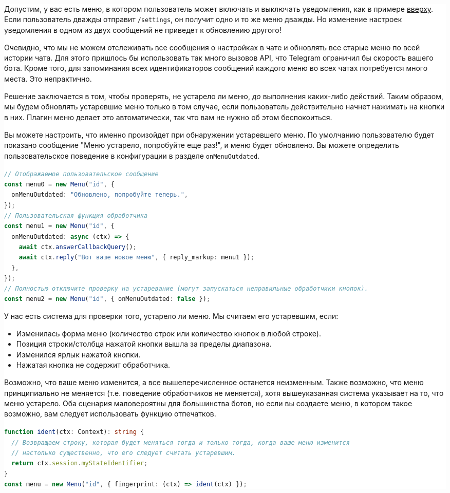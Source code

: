 Допустим, у вас есть меню, в котором пользователь может включать и выключать
уведомления, как в примере [вверху](#динамически-названия). Если пользователь
дважды отправит `/settings`, он получит одно и то же меню дважды. Но изменение
настроек уведомления в одном из двух сообщений не приведет к обновлению другого!

Очевидно, что мы не можем отслеживать все сообщения о настройках в чате и
обновлять все старые меню по всей истории чата. Для этого пришлось бы
использовать так много вызовов API, что Telegram ограничил бы скорость вашего
бота. Кроме того, для запоминания всех идентификаторов сообщений каждого меню во
всех чатах потребуется много места. Это непрактично.

Решение заключается в том, чтобы проверять, не устарело ли меню, _до_ выполнения
каких-либо действий. Таким образом, мы будем обновлять устаревшие меню только в
том случае, если пользователь действительно начнет нажимать на кнопки в них.
Плагин меню делает это автоматически, так что вам не нужно об этом беспокоиться.

Вы можете настроить, что именно произойдет при обнаружении устаревшего меню. По
умолчанию пользователю будет показано сообщение "Меню устарело, попробуйте еще
раз!", и меню будет обновлено. Вы можете определить пользовательское поведение в
конфигурации в разделе `onMenuOutdated`.

```ts
// Отображаемое пользовательское сообщение
const menu0 = new Menu("id", {
  onMenuOutdated: "Обновлено, попробуйте теперь.",
});
// Пользовательская функция обработчика
const menu1 = new Menu("id", {
  onMenuOutdated: async (ctx) => {
    await ctx.answerCallbackQuery();
    await ctx.reply("Вот ваше новое меню", { reply_markup: menu1 });
  },
});
// Полностью отключите проверку на устаревание (могут запускаться неправильные обработчики кнопок).
const menu2 = new Menu("id", { onMenuOutdated: false });
```

У нас есть система для проверки того, устарело ли меню. Мы считаем его
устаревшим, если:

- Изменилась форма меню (количество строк или количество кнопок в любой строке).
- Позиция строки/столбца нажатой кнопки вышла за пределы диапазона.
- Изменился ярлык нажатой кнопки.
- Нажатая кнопка не содержит обработчика.

Возможно, что ваше меню изменится, а все вышеперечисленное останется неизменным.
Также возможно, что меню принципиально не меняется (т.е. поведение обработчиков
не меняется), хотя вышеуказанная система указывает на то, что меню устарело. Оба
сценария маловероятны для большинства ботов, но если вы создаете меню, в котором
такое возможно, вам следует использовать функцию отпечатков.

```ts
function ident(ctx: Context): string {
  // Возвращаем строку, которая будет меняться тогда и только тогда, когда ваше меню изменится
  // настолько существенно, что его следует считать устаревшим.
  return ctx.session.myStateIdentifier;
}
const menu = new Menu("id", { fingerprint: (ctx) => ident(ctx) });
```
